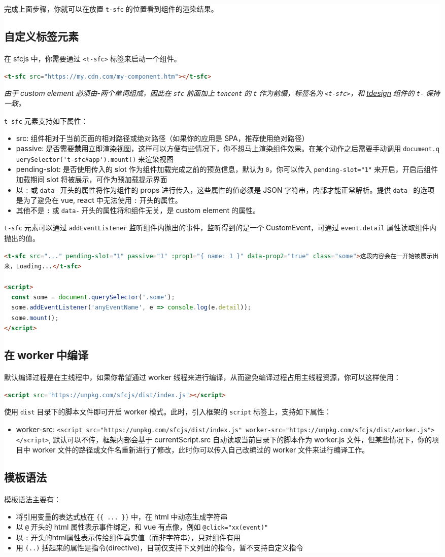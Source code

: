 完成上面步骤，你就可以在放置 `t-sfc` 的位置看到组件的渲染结果。

## 自定义标签元素

在 sfcjs 中，你需要通过 `<t-sfc>` 标签来启动一个组件。

```html
<t-sfc src="https://my.cdn.com/my-component.htm"></t-sfc>
```

*由于 custom element 必须由-两个单词组成，因此在 `sfc` 前面加上 `tencent` 的 `t` 作为前缀，标签名为 `<t-sfc>`，和 [tdesign](https://github.com/tencent/tdesign) 组件的 `t-` 保持一致。*

`t-sfc` 元素支持如下属性：

- src: 组件相对于当前页面的相对路径或绝对路径（如果你的应用是 SPA，推荐使用绝对路径）
- passive: 是否需要**禁用**立即渲染视图，这样可以方便有些情况下，你不想马上渲染组件效果。在某个动作之后需要手动调用 `document.querySelector('t-sfc#app').mount()` 来渲染视图
- pending-slot: 是否使用传入的 slot 作为组件加载完成之前的预览信息，默认为 `0`，你可以传入 `pending-slot="1"` 来开启，开启后组件加载期间 slot 将被展示，可作为预加载提示界面
- 以 `:` 或 `data-` 开头的属性将作为组件的 props 进行传入，这些属性的值必须是 JSON 字符串，内部才能正常解析。提供 `data-` 的选项是为了避免在 vue, react 中无法使用 `:` 开头的属性。
- 其他不是 `:` 或 `data-` 开头的属性将和组件无关，是 custom element 的属性。

`t-sfc` 元素可以通过 `addEventListener` 监听组件内抛出的事件，监听得到的是一个 CustomEvent，可通过 `event.detail` 属性读取组件内抛出的值。

```html
<t-sfc src="..." pending-slot="1" passive="1" :prop1="{ name: 1 }" data-prop2="true" class="some">这段内容会在一开始被展示出来，Loading...</t-sfc>

<script>
  const some = document.querySelector('.some');
  some.addEventListener('anyEventName', e => console.log(e.detail));
  some.mount();
</script>
```

## 在 worker 中编译

默认编译过程是在主线程中，如果你希望通过 worker 线程来进行编译，从而避免编译过程占用主线程资源，你可以这样使用：

```html
<script src="https://unpkg.com/sfcjs/dist/index.js"></script>
```

使用 `dist` 目录下的脚本文件即可开启 worker 模式。此时，引入框架的 `script` 标签上，支持如下属性：

- worker-src: `<script src="https://unpkg.com/sfcjs/dist/index.js" worker-src="https://unpkg.com/sfcjs/dist/worker.js"></script>`, 默认可以不传，框架内部会基于 currentScript.src 自动读取当前目录下的脚本作为 worker.js 文件，但某些情况下，你的项目中 worker 文件的路径或文件名重新进行了修改，此时你可以传入自己改编过的 worker 文件来进行编译工作。

## 模板语法

模板语法主要有：

- 将引用变量的表达式放在 `{{ ... }}` 中，在 html 中动态生成字符串
- 以 `@` 开头的 html 属性表示事件绑定，和 vue 有点像，例如 `@click="xx(event)"`
- 以 `:` 开头的html属性表示传给组件真实值（而非字符串），只对组件有用
- 用 `(..)` 括起来的属性是指令(directive)，目前仅支持下文列出的指令，暂不支持自定义指令
